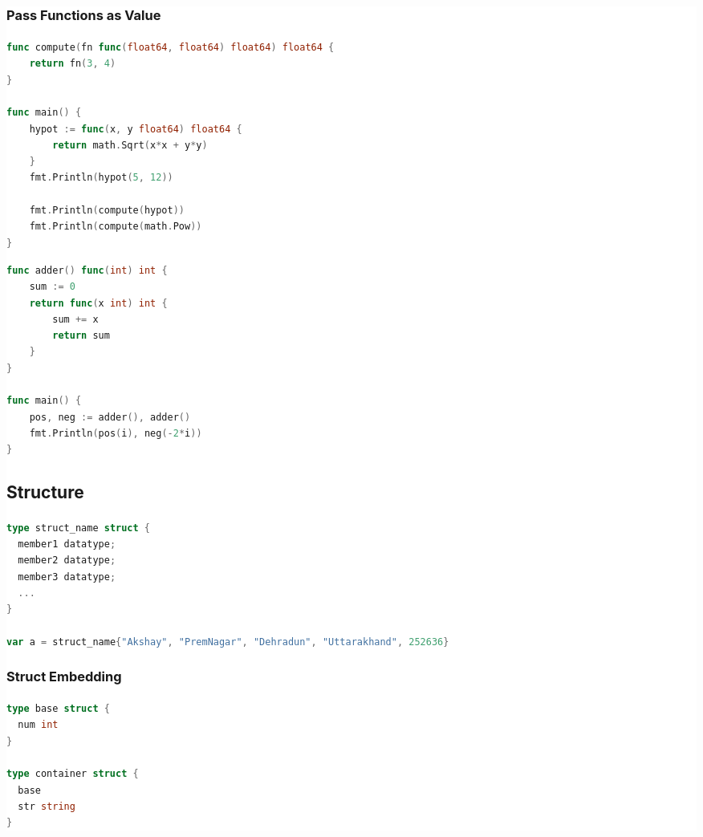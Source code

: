 ### Pass Functions as Value

```go
func compute(fn func(float64, float64) float64) float64 {
	return fn(3, 4)
}

func main() {
	hypot := func(x, y float64) float64 {
		return math.Sqrt(x*x + y*y)
	}
	fmt.Println(hypot(5, 12))

	fmt.Println(compute(hypot))
	fmt.Println(compute(math.Pow))
}
```
```go
func adder() func(int) int {
	sum := 0
	return func(x int) int {
		sum += x
		return sum
	}
}

func main() {
	pos, neg := adder(), adder()
	fmt.Println(pos(i), neg(-2*i))
}
```

## Structure

```go
type struct_name struct {
  member1 datatype;
  member2 datatype;
  member3 datatype;
  ...
}

var a = struct_name{"Akshay", "PremNagar", "Dehradun", "Uttarakhand", 252636}
```

### Struct Embedding
```go
type base struct {
  num int
}

type container struct {
  base
  str string
}
```
